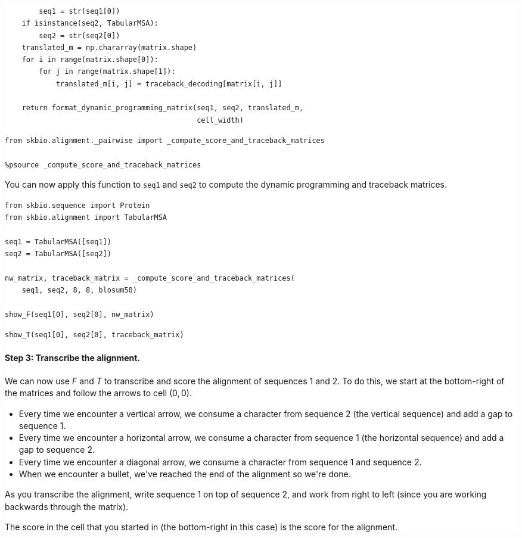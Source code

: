 ```{code-cell}
        seq1 = str(seq1[0])
    if isinstance(seq2, TabularMSA):
        seq2 = str(seq2[0])
    translated_m = np.chararray(matrix.shape)
    for i in range(matrix.shape[0]):
        for j in range(matrix.shape[1]):
            translated_m[i, j] = traceback_decoding[matrix[i, j]]

    return format_dynamic_programming_matrix(seq1, seq2, translated_m,
                                             cell_width)
```

```{code-cell}
from skbio.alignment._pairwise import _compute_score_and_traceback_matrices

%psource _compute_score_and_traceback_matrices
```

You can now apply this function to `seq1` and `seq2` to compute the dynamic programming and traceback matrices.

```{code-cell}
from skbio.sequence import Protein
from skbio.alignment import TabularMSA

seq1 = TabularMSA([seq1])
seq2 = TabularMSA([seq2])

nw_matrix, traceback_matrix = _compute_score_and_traceback_matrices(
    seq1, seq2, 8, 8, blosum50)

show_F(seq1[0], seq2[0], nw_matrix)
```

```{code-cell}
show_T(seq1[0], seq2[0], traceback_matrix)
```

#### Step 3: Transcribe the alignment. 

We can now use $F$ and $T$ to transcribe and score the alignment of sequences 1 and 2. To do this, we start at the bottom-right of the matrices and follow the arrows to cell $(0, 0)$.

* Every time we encounter a vertical arrow, we consume a character from sequence 2 (the vertical sequence) and add a gap to sequence 1.
* Every time we encounter a horizontal arrow, we consume a character from sequence 1 (the horizontal sequence) and add a gap to sequence 2.
* Every time we encounter a diagonal arrow, we consume a character from sequence 1 and sequence 2.
* When we encounter a bullet, we've reached the end of the alignment so we're done.

As you transcribe the alignment, write sequence 1 on top of sequence 2, and work from right to left (since you are working backwards through the matrix).

The score in the cell that you started in (the bottom-right in this case) is the score for the alignment.
